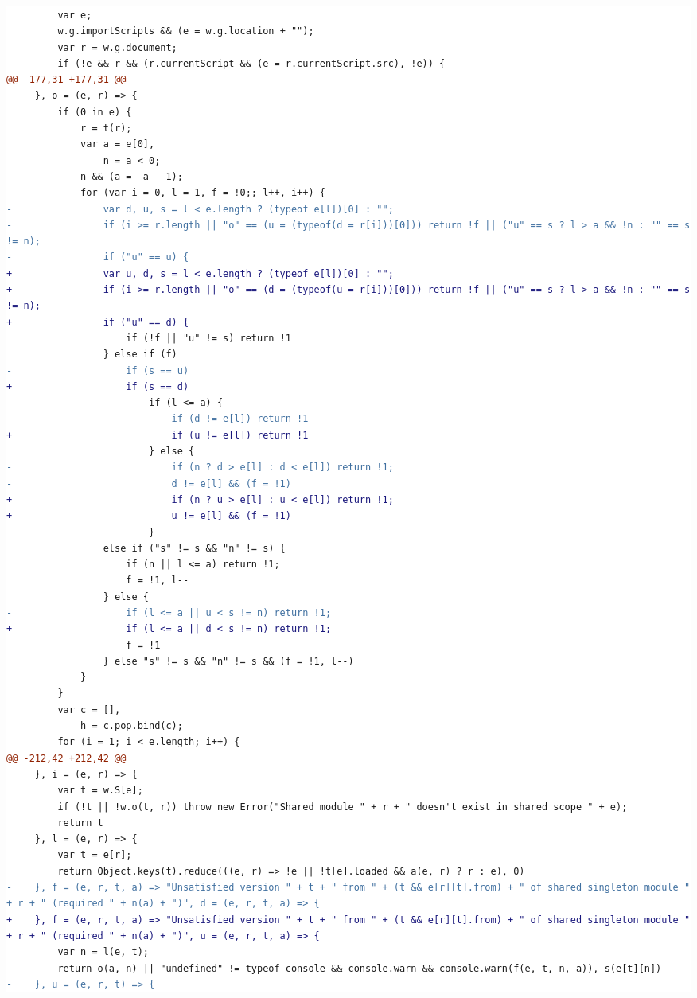 ```diff
         var e;
         w.g.importScripts && (e = w.g.location + "");
         var r = w.g.document;
         if (!e && r && (r.currentScript && (e = r.currentScript.src), !e)) {
@@ -177,31 +177,31 @@
     }, o = (e, r) => {
         if (0 in e) {
             r = t(r);
             var a = e[0],
                 n = a < 0;
             n && (a = -a - 1);
             for (var i = 0, l = 1, f = !0;; l++, i++) {
-                var d, u, s = l < e.length ? (typeof e[l])[0] : "";
-                if (i >= r.length || "o" == (u = (typeof(d = r[i]))[0])) return !f || ("u" == s ? l > a && !n : "" == s != n);
-                if ("u" == u) {
+                var u, d, s = l < e.length ? (typeof e[l])[0] : "";
+                if (i >= r.length || "o" == (d = (typeof(u = r[i]))[0])) return !f || ("u" == s ? l > a && !n : "" == s != n);
+                if ("u" == d) {
                     if (!f || "u" != s) return !1
                 } else if (f)
-                    if (s == u)
+                    if (s == d)
                         if (l <= a) {
-                            if (d != e[l]) return !1
+                            if (u != e[l]) return !1
                         } else {
-                            if (n ? d > e[l] : d < e[l]) return !1;
-                            d != e[l] && (f = !1)
+                            if (n ? u > e[l] : u < e[l]) return !1;
+                            u != e[l] && (f = !1)
                         }
                 else if ("s" != s && "n" != s) {
                     if (n || l <= a) return !1;
                     f = !1, l--
                 } else {
-                    if (l <= a || u < s != n) return !1;
+                    if (l <= a || d < s != n) return !1;
                     f = !1
                 } else "s" != s && "n" != s && (f = !1, l--)
             }
         }
         var c = [],
             h = c.pop.bind(c);
         for (i = 1; i < e.length; i++) {
@@ -212,42 +212,42 @@
     }, i = (e, r) => {
         var t = w.S[e];
         if (!t || !w.o(t, r)) throw new Error("Shared module " + r + " doesn't exist in shared scope " + e);
         return t
     }, l = (e, r) => {
         var t = e[r];
         return Object.keys(t).reduce(((e, r) => !e || !t[e].loaded && a(e, r) ? r : e), 0)
-    }, f = (e, r, t, a) => "Unsatisfied version " + t + " from " + (t && e[r][t].from) + " of shared singleton module " + r + " (required " + n(a) + ")", d = (e, r, t, a) => {
+    }, f = (e, r, t, a) => "Unsatisfied version " + t + " from " + (t && e[r][t].from) + " of shared singleton module " + r + " (required " + n(a) + ")", u = (e, r, t, a) => {
         var n = l(e, t);
         return o(a, n) || "undefined" != typeof console && console.warn && console.warn(f(e, t, n, a)), s(e[t][n])
-    }, u = (e, r, t) => {
```